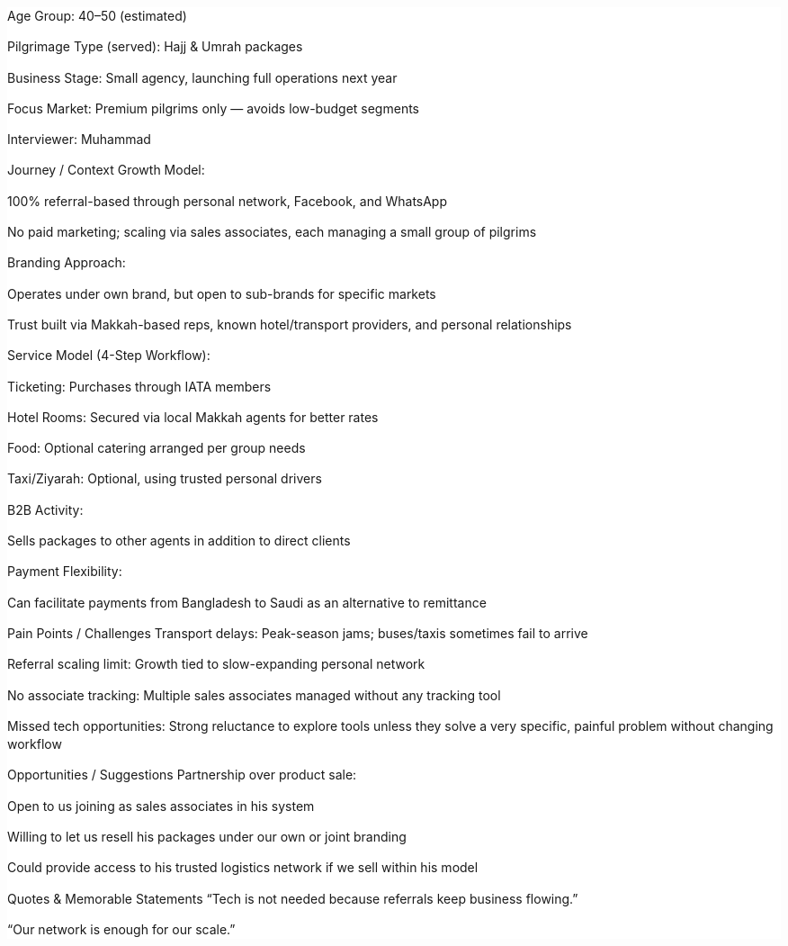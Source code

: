 Age Group: 40–50 (estimated)

Pilgrimage Type (served): Hajj & Umrah packages

Business Stage: Small agency, launching full operations next year

Focus Market: Premium pilgrims only — avoids low-budget segments

Interviewer: Muhammad

Journey / Context
Growth Model:

100% referral-based through personal network, Facebook, and WhatsApp

No paid marketing; scaling via sales associates, each managing a small group of pilgrims

Branding Approach:

Operates under own brand, but open to sub-brands for specific markets

Trust built via Makkah-based reps, known hotel/transport providers, and personal relationships

Service Model (4-Step Workflow):

Ticketing: Purchases through IATA members

Hotel Rooms: Secured via local Makkah agents for better rates

Food: Optional catering arranged per group needs

Taxi/Ziyarah: Optional, using trusted personal drivers

B2B Activity:

Sells packages to other agents in addition to direct clients

Payment Flexibility:

Can facilitate payments from Bangladesh to Saudi as an alternative to remittance

Pain Points / Challenges
Transport delays: Peak-season jams; buses/taxis sometimes fail to arrive

Referral scaling limit: Growth tied to slow-expanding personal network

No associate tracking: Multiple sales associates managed without any tracking tool

Missed tech opportunities: Strong reluctance to explore tools unless they solve a very specific, painful problem without changing workflow

Opportunities / Suggestions
Partnership over product sale:

Open to us joining as sales associates in his system

Willing to let us resell his packages under our own or joint branding

Could provide access to his trusted logistics network if we sell within his model

Quotes & Memorable Statements
“Tech is not needed because referrals keep business flowing.”

“Our network is enough for our scale.”
